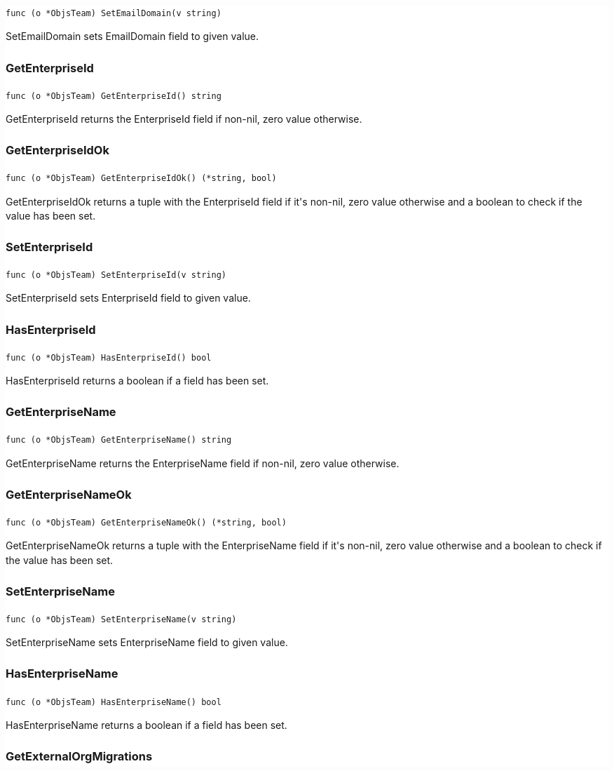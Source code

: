 `func (o *ObjsTeam) SetEmailDomain(v string)`

SetEmailDomain sets EmailDomain field to given value.


### GetEnterpriseId

`func (o *ObjsTeam) GetEnterpriseId() string`

GetEnterpriseId returns the EnterpriseId field if non-nil, zero value otherwise.

### GetEnterpriseIdOk

`func (o *ObjsTeam) GetEnterpriseIdOk() (*string, bool)`

GetEnterpriseIdOk returns a tuple with the EnterpriseId field if it's non-nil, zero value otherwise
and a boolean to check if the value has been set.

### SetEnterpriseId

`func (o *ObjsTeam) SetEnterpriseId(v string)`

SetEnterpriseId sets EnterpriseId field to given value.

### HasEnterpriseId

`func (o *ObjsTeam) HasEnterpriseId() bool`

HasEnterpriseId returns a boolean if a field has been set.

### GetEnterpriseName

`func (o *ObjsTeam) GetEnterpriseName() string`

GetEnterpriseName returns the EnterpriseName field if non-nil, zero value otherwise.

### GetEnterpriseNameOk

`func (o *ObjsTeam) GetEnterpriseNameOk() (*string, bool)`

GetEnterpriseNameOk returns a tuple with the EnterpriseName field if it's non-nil, zero value otherwise
and a boolean to check if the value has been set.

### SetEnterpriseName

`func (o *ObjsTeam) SetEnterpriseName(v string)`

SetEnterpriseName sets EnterpriseName field to given value.

### HasEnterpriseName

`func (o *ObjsTeam) HasEnterpriseName() bool`

HasEnterpriseName returns a boolean if a field has been set.

### GetExternalOrgMigrations
